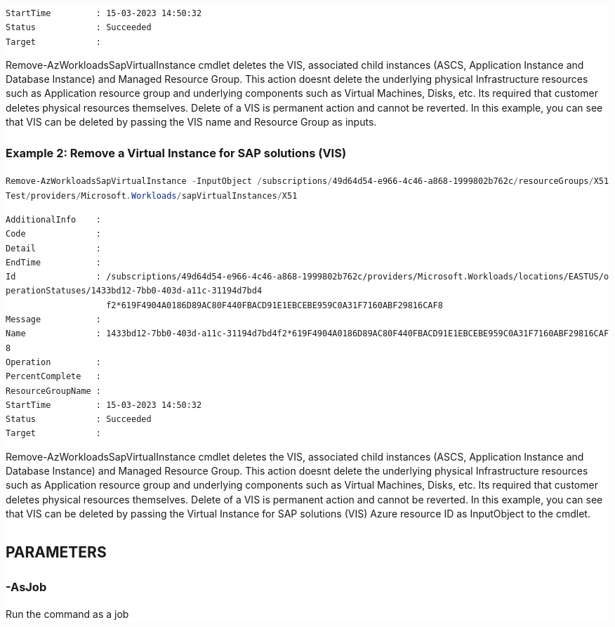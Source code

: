 ```output
StartTime         : 15-03-2023 14:50:32
Status            : Succeeded
Target            :
```

Remove-AzWorkloadsSapVirtualInstance cmdlet deletes the VIS, associated child instances (ASCS, Application Instance and Database Instance) and Managed Resource Group.
This action doesnt delete the underlying physical Infrastructure resources such as Application resource group and underlying components such as Virtual Machines, Disks, etc.
Its required that customer deletes physical resources themselves.
Delete of a VIS  is permanent action and cannot be reverted.
In this example, you can see that VIS can be deleted by passing the VIS name and Resource Group as inputs.

### Example 2: Remove a Virtual Instance for SAP solutions (VIS)
```powershell
Remove-AzWorkloadsSapVirtualInstance -InputObject /subscriptions/49d64d54-e966-4c46-a868-1999802b762c/resourceGroups/X51Test/providers/Microsoft.Workloads/sapVirtualInstances/X51
```

```output
AdditionalInfo    :
Code              :
Detail            :
EndTime           :
Id                : /subscriptions/49d64d54-e966-4c46-a868-1999802b762c/providers/Microsoft.Workloads/locations/EASTUS/operationStatuses/1433bd12-7bb0-403d-a11c-31194d7bd4
                    f2*619F4904A0186D89AC80F440FBACD91E1EBCEBE959C0A31F7160ABF29816CAF8
Message           :
Name              : 1433bd12-7bb0-403d-a11c-31194d7bd4f2*619F4904A0186D89AC80F440FBACD91E1EBCEBE959C0A31F7160ABF29816CAF8
Operation         :
PercentComplete   :
ResourceGroupName :
StartTime         : 15-03-2023 14:50:32
Status            : Succeeded
Target            :
```

Remove-AzWorkloadsSapVirtualInstance cmdlet deletes the VIS, associated child instances (ASCS, Application Instance and Database Instance) and Managed Resource Group.
This action doesnt delete the underlying physical Infrastructure resources such as Application resource group and underlying components such as Virtual Machines, Disks, etc.
Its required that customer deletes physical resources themselves.
Delete of a VIS  is permanent action and cannot be reverted.
In this example, you can see that VIS can be deleted by passing the Virtual Instance for SAP solutions (VIS) Azure resource ID as InputObject to the cmdlet.

## PARAMETERS

### -AsJob
Run the command as a job
